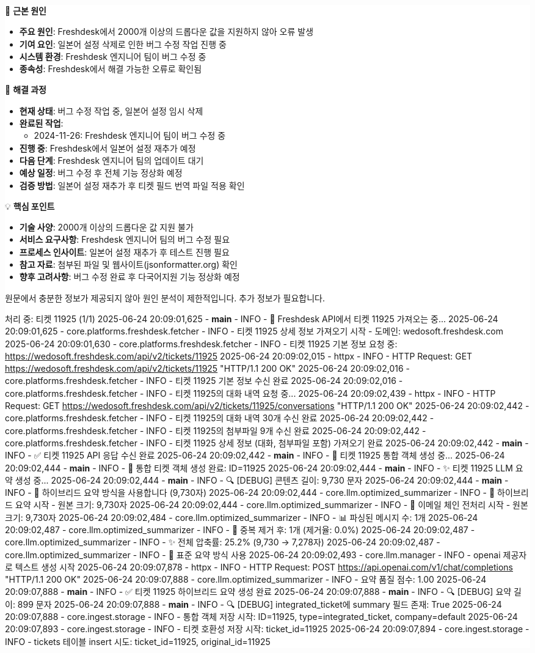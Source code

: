 🎯 **근본 원인**

- **주요 원인**: Freshdesk에서 2000개 이상의 드롭다운 값을 지원하지 않아 오류 발생
- **기여 요인**: 일본어 설정 삭제로 인한 버그 수정 작업 진행 중
- **시스템 환경**: Freshdesk 엔지니어 팀이 버그 수정 중
- **종속성**: Freshdesk에서 해결 가능한 오류로 확인됨

🔧 **해결 과정**

- **현재 상태**: 버그 수정 작업 중, 일본어 설정 임시 삭제
- **완료된 작업**:
  - 2024-11-26: Freshdesk 엔지니어 팀이 버그 수정 중
- **진행 중**: Freshdesk에서 일본어 설정 재추가 예정
- **다음 단계**: Freshdesk 엔지니어 팀의 업데이트 대기
- **예상 일정**: 버그 수정 후 전체 기능 정상화 예정
- **검증 방법**: 일본어 설정 재추가 후 티켓 필드 번역 파일 적용 확인

💡 **핵심 포인트**

- **기술 사양**: 2000개 이상의 드롭다운 값 지원 불가
- **서비스 요구사항**: Freshdesk 엔지니어 팀의 버그 수정 필요
- **프로세스 인사이트**: 일본어 설정 재추가 후 테스트 진행 필요
- **참고 자료**: 첨부된 파일 및 웹사이트(jsonformatter.org) 확인
- **향후 고려사항**: 버그 수정 완료 후 다국어지원 기능 정상화 예정

원문에서 충분한 정보가 제공되지 않아 원인 분석이 제한적입니다. 추가 정보가 필요합니다.

처리 중: 티켓 11925 (1/1)
2025-06-24 20:09:01,625 - **main** - INFO - 🔄 Freshdesk API에서 티켓 11925 가져오는 중...
2025-06-24 20:09:01,625 - core.platforms.freshdesk.fetcher - INFO - 티켓 11925 상세 정보 가져오기 시작 - 도메인: wedosoft.freshdesk.com
2025-06-24 20:09:01,630 - core.platforms.freshdesk.fetcher - INFO - 티켓 11925 기본 정보 요청 중: https://wedosoft.freshdesk.com/api/v2/tickets/11925
2025-06-24 20:09:02,015 - httpx - INFO - HTTP Request: GET https://wedosoft.freshdesk.com/api/v2/tickets/11925 "HTTP/1.1 200 OK"
2025-06-24 20:09:02,016 - core.platforms.freshdesk.fetcher - INFO - 티켓 11925 기본 정보 수신 완료
2025-06-24 20:09:02,016 - core.platforms.freshdesk.fetcher - INFO - 티켓 11925의 대화 내역 요청 중...
2025-06-24 20:09:02,439 - httpx - INFO - HTTP Request: GET https://wedosoft.freshdesk.com/api/v2/tickets/11925/conversations "HTTP/1.1 200 OK"
2025-06-24 20:09:02,442 - core.platforms.freshdesk.fetcher - INFO - 티켓 11925의 대화 내역 30개 수신 완료
2025-06-24 20:09:02,442 - core.platforms.freshdesk.fetcher - INFO - 티켓 11925의 첨부파일 9개 수신 완료
2025-06-24 20:09:02,442 - core.platforms.freshdesk.fetcher - INFO - 티켓 11925 상세 정보 (대화, 첨부파일 포함) 가져오기 완료
2025-06-24 20:09:02,442 - **main** - INFO - ✅ 티켓 11925 API 응답 수신 완료
2025-06-24 20:09:02,442 - **main** - INFO - 🤖 티켓 11925 통합 객체 생성 중...
2025-06-24 20:09:02,444 - **main** - INFO - 🔧 통합 티켓 객체 생성 완료: ID=11925
2025-06-24 20:09:02,444 - **main** - INFO - ✨ 티켓 11925 LLM 요약 생성 중...
2025-06-24 20:09:02,444 - **main** - INFO - 🔍 [DEBUG] 콘텐츠 길이: 9,730 문자
2025-06-24 20:09:02,444 - **main** - INFO - 📝 하이브리드 요약 방식을 사용합니다 (9,730자)
2025-06-24 20:09:02,444 - core.llm.optimized_summarizer - INFO - 🎯 하이브리드 요약 시작 - 원본 크기: 9,730자
2025-06-24 20:09:02,444 - core.llm.optimized_summarizer - INFO - 📧 이메일 체인 전처리 시작 - 원본 크기: 9,730자
2025-06-24 20:09:02,484 - core.llm.optimized_summarizer - INFO - 📊 파싱된 메시지 수: 1개
2025-06-24 20:09:02,487 - core.llm.optimized_summarizer - INFO - 🔄 중복 제거 후: 1개 (제거율: 0.0%)
2025-06-24 20:09:02,487 - core.llm.optimized_summarizer - INFO - ✨ 전체 압축률: 25.2% (9,730 → 7,278자)
2025-06-24 20:09:02,487 - core.llm.optimized_summarizer - INFO - 📝 표준 요약 방식 사용
2025-06-24 20:09:02,493 - core.llm.manager - INFO - openai 제공자로 텍스트 생성 시작
2025-06-24 20:09:07,878 - httpx - INFO - HTTP Request: POST https://api.openai.com/v1/chat/completions "HTTP/1.1 200 OK"
2025-06-24 20:09:07,888 - core.llm.optimized_summarizer - INFO - 요약 품질 점수: 1.00
2025-06-24 20:09:07,888 - **main** - INFO - ✅ 티켓 11925 하이브리드 요약 생성 완료
2025-06-24 20:09:07,888 - **main** - INFO - 🔍 [DEBUG] 요약 길이: 899 문자
2025-06-24 20:09:07,888 - **main** - INFO - 🔍 [DEBUG] integrated_ticket에 summary 필드 존재: True
2025-06-24 20:09:07,888 - core.ingest.storage - INFO - 통합 객체 저장 시작: ID=11925, type=integrated_ticket, company=default
2025-06-24 20:09:07,893 - core.ingest.storage - INFO - 티켓 호환성 저장 시작: ticket_id=11925
2025-06-24 20:09:07,894 - core.ingest.storage - INFO - tickets 테이블 insert 시도: ticket_id=11925, original_id=11925